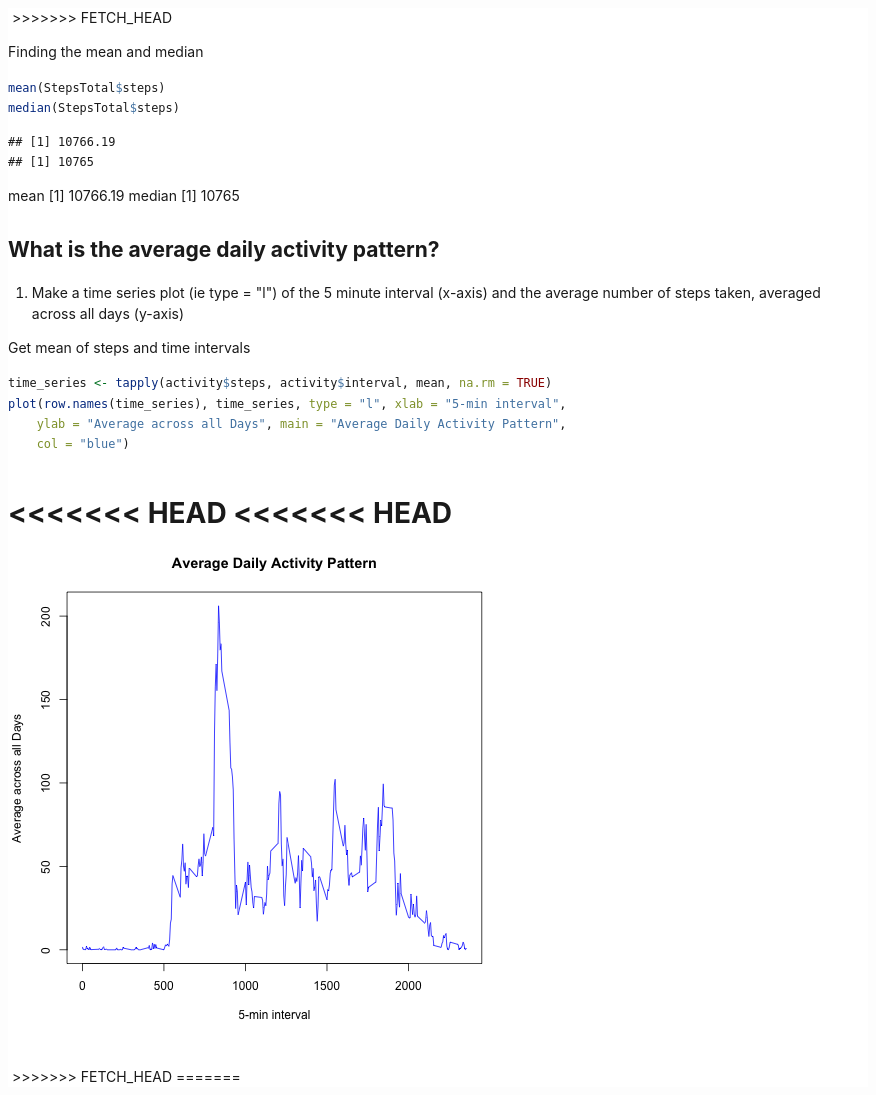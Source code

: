 <img src="./PA1_template_files/figure-html/unnamed-chunk-19-1.png" title="" alt="" width="672" />
>>>>>>> FETCH_HEAD

Finding the mean and median 

```r
mean(StepsTotal$steps)
median(StepsTotal$steps)
```

```
## [1] 10766.19
## [1] 10765
```
mean
[1] 10766.19
median
[1] 10765

## What is the average daily activity pattern?
1. Make a time series plot (ie type = "l") of the 5 minute interval (x-axis) and the average number of steps taken, averaged across all days (y-axis)

Get mean of steps and time intervals


```r
time_series <- tapply(activity$steps, activity$interval, mean, na.rm = TRUE)
plot(row.names(time_series), time_series, type = "l", xlab = "5-min interval", 
    ylab = "Average across all Days", main = "Average Daily Activity Pattern", 
    col = "blue")
```

<<<<<<< HEAD
<<<<<<< HEAD
![plot of chunk unnamed-chunk-7](figure/unnamed-chunk-7-1.png) 
=======
<img src="./PA1_template_files/figure-html/unnamed-chunk-21-1.png" title="" alt="" width="672" />
>>>>>>> FETCH_HEAD
=======